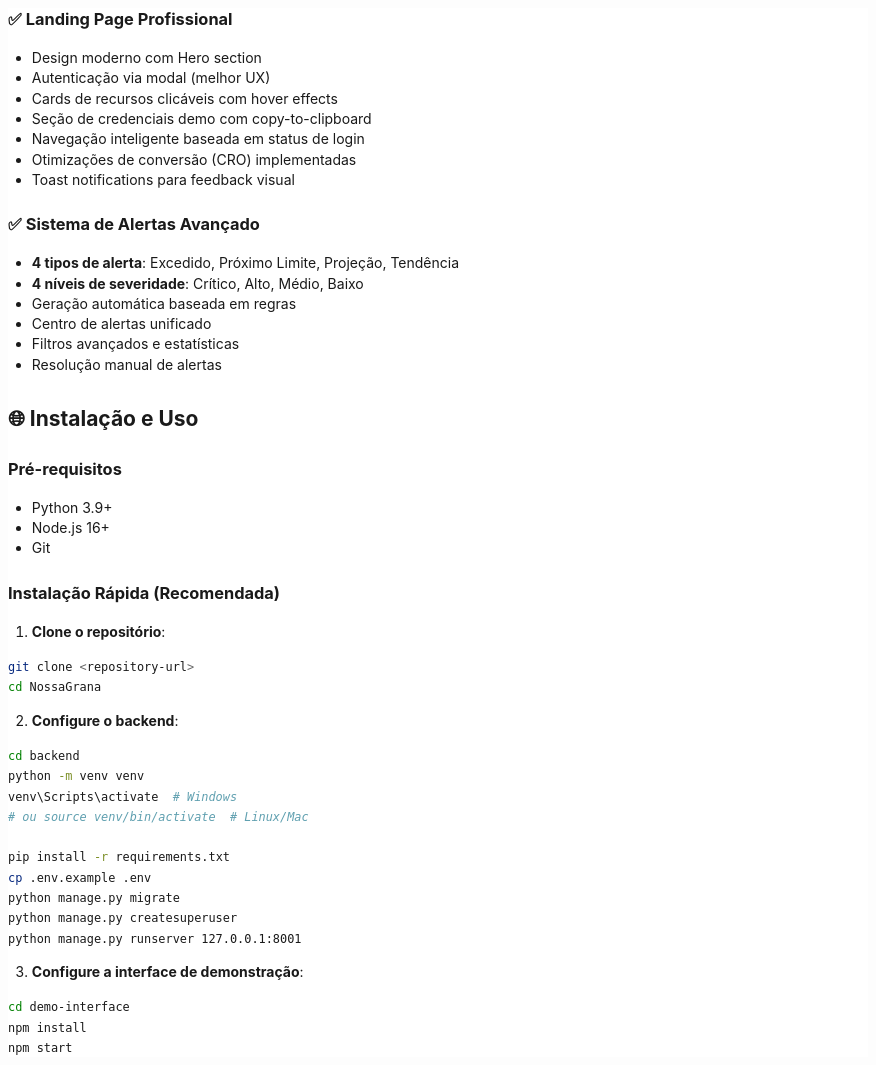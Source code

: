 ### ✅ **Landing Page Profissional**
- Design moderno com Hero section
- Autenticação via modal (melhor UX)
- Cards de recursos clicáveis com hover effects
- Seção de credenciais demo com copy-to-clipboard
- Navegação inteligente baseada em status de login
- Otimizações de conversão (CRO) implementadas
- Toast notifications para feedback visual

### ✅ **Sistema de Alertas Avançado**
- **4 tipos de alerta**: Excedido, Próximo Limite, Projeção, Tendência
- **4 níveis de severidade**: Crítico, Alto, Médio, Baixo
- Geração automática baseada em regras
- Centro de alertas unificado
- Filtros avançados e estatísticas
- Resolução manual de alertas

## 🌐 Instalação e Uso

### Pré-requisitos
- Python 3.9+
- Node.js 16+
- Git

### Instalação Rápida (Recomendada)

1. **Clone o repositório**:
```bash
git clone <repository-url>
cd NossaGrana
```

2. **Configure o backend**:
```bash
cd backend
python -m venv venv
venv\Scripts\activate  # Windows
# ou source venv/bin/activate  # Linux/Mac

pip install -r requirements.txt
cp .env.example .env
python manage.py migrate
python manage.py createsuperuser
python manage.py runserver 127.0.0.1:8001
```

3. **Configure a interface de demonstração**:
```bash
cd demo-interface
npm install
npm start
```
